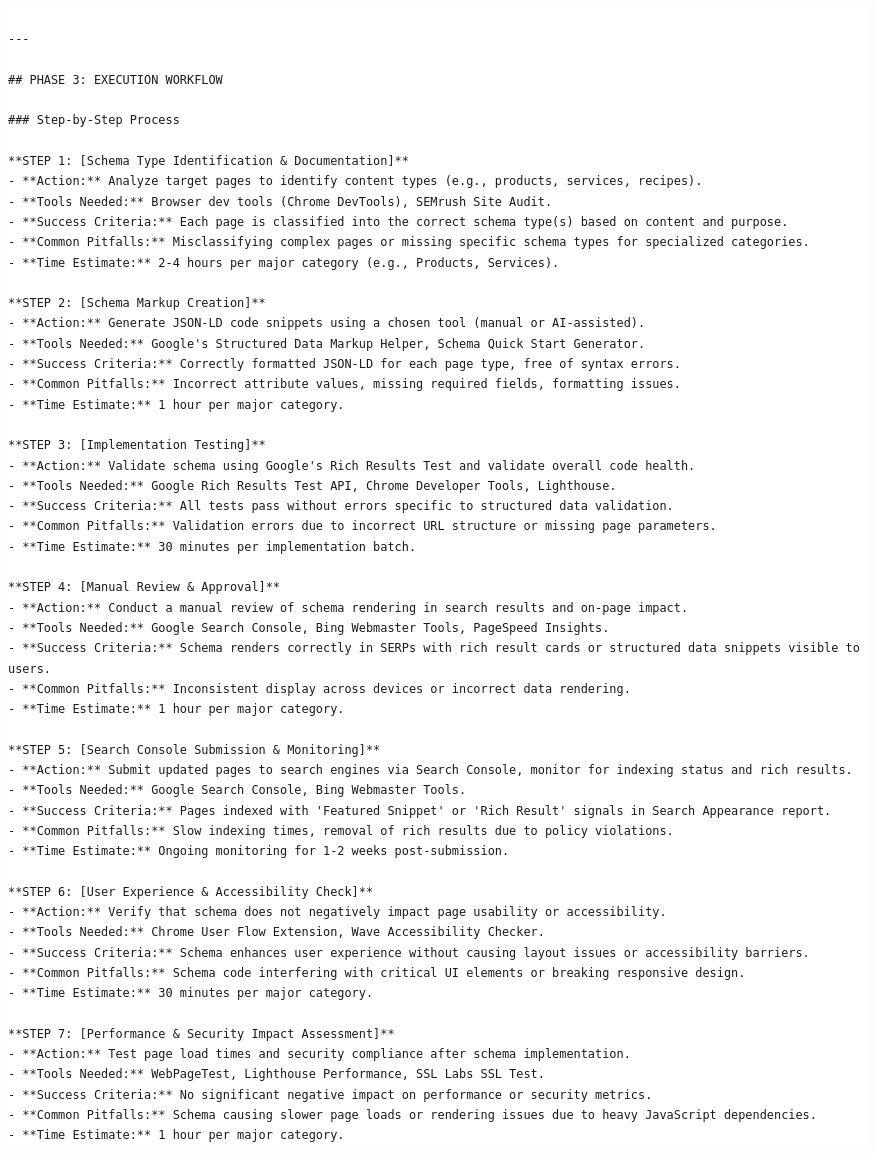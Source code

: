 ```

---

## PHASE 3: EXECUTION WORKFLOW

### Step-by-Step Process

**STEP 1: [Schema Type Identification & Documentation]**
- **Action:** Analyze target pages to identify content types (e.g., products, services, recipes).
- **Tools Needed:** Browser dev tools (Chrome DevTools), SEMrush Site Audit.
- **Success Criteria:** Each page is classified into the correct schema type(s) based on content and purpose.
- **Common Pitfalls:** Misclassifying complex pages or missing specific schema types for specialized categories.
- **Time Estimate:** 2-4 hours per major category (e.g., Products, Services).

**STEP 2: [Schema Markup Creation]**
- **Action:** Generate JSON-LD code snippets using a chosen tool (manual or AI-assisted).
- **Tools Needed:** Google's Structured Data Markup Helper, Schema Quick Start Generator.
- **Success Criteria:** Correctly formatted JSON-LD for each page type, free of syntax errors.
- **Common Pitfalls:** Incorrect attribute values, missing required fields, formatting issues.
- **Time Estimate:** 1 hour per major category.

**STEP 3: [Implementation Testing]**
- **Action:** Validate schema using Google's Rich Results Test and validate overall code health.
- **Tools Needed:** Google Rich Results Test API, Chrome Developer Tools, Lighthouse.
- **Success Criteria:** All tests pass without errors specific to structured data validation.
- **Common Pitfalls:** Validation errors due to incorrect URL structure or missing page parameters.
- **Time Estimate:** 30 minutes per implementation batch.

**STEP 4: [Manual Review & Approval]**
- **Action:** Conduct a manual review of schema rendering in search results and on-page impact.
- **Tools Needed:** Google Search Console, Bing Webmaster Tools, PageSpeed Insights.
- **Success Criteria:** Schema renders correctly in SERPs with rich result cards or structured data snippets visible to users.
- **Common Pitfalls:** Inconsistent display across devices or incorrect data rendering.
- **Time Estimate:** 1 hour per major category.

**STEP 5: [Search Console Submission & Monitoring]**
- **Action:** Submit updated pages to search engines via Search Console, monitor for indexing status and rich results.
- **Tools Needed:** Google Search Console, Bing Webmaster Tools.
- **Success Criteria:** Pages indexed with 'Featured Snippet' or 'Rich Result' signals in Search Appearance report.
- **Common Pitfalls:** Slow indexing times, removal of rich results due to policy violations.
- **Time Estimate:** Ongoing monitoring for 1-2 weeks post-submission.

**STEP 6: [User Experience & Accessibility Check]**
- **Action:** Verify that schema does not negatively impact page usability or accessibility.
- **Tools Needed:** Chrome User Flow Extension, Wave Accessibility Checker.
- **Success Criteria:** Schema enhances user experience without causing layout issues or accessibility barriers.
- **Common Pitfalls:** Schema code interfering with critical UI elements or breaking responsive design.
- **Time Estimate:** 30 minutes per major category.

**STEP 7: [Performance & Security Impact Assessment]**
- **Action:** Test page load times and security compliance after schema implementation.
- **Tools Needed:** WebPageTest, Lighthouse Performance, SSL Labs SSL Test.
- **Success Criteria:** No significant negative impact on performance or security metrics.
- **Common Pitfalls:** Schema causing slower page loads or rendering issues due to heavy JavaScript dependencies.
- **Time Estimate:** 1 hour per major category.
```